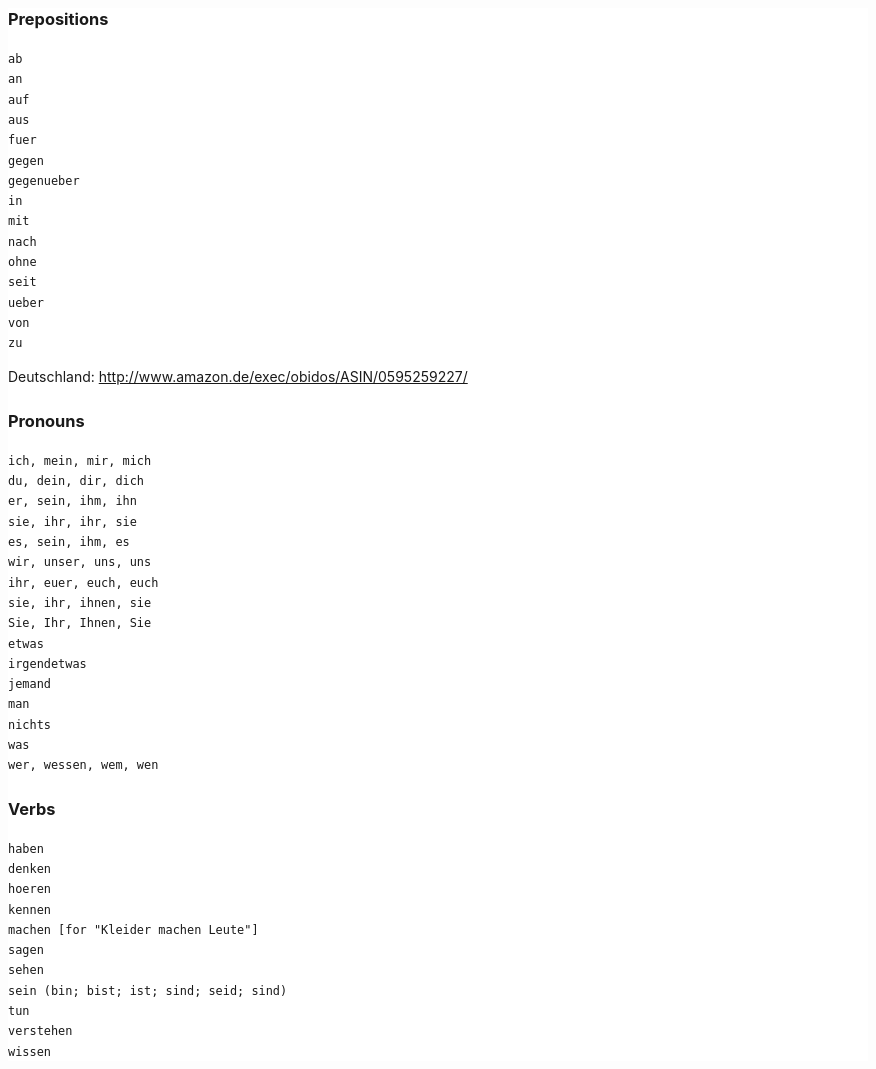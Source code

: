 ```
```
### Prepositions ###
```
ab 
an 
auf 
aus 
fuer 
gegen 
gegenueber 
in 
mit 
nach 
ohne 
seit 
ueber 
von 
zu 
```
Deutschland: http://www.amazon.de/exec/obidos/ASIN/0595259227/
### Pronouns ###
```
ich, mein, mir, mich 
du, dein, dir, dich 
er, sein, ihm, ihn 
sie, ihr, ihr, sie 
es, sein, ihm, es 
wir, unser, uns, uns 
ihr, euer, euch, euch 
sie, ihr, ihnen, sie 
Sie, Ihr, Ihnen, Sie 
etwas 
irgendetwas 
jemand
man
nichts 
was 
wer, wessen, wem, wen 
```
### Verbs ###
```
haben 
denken 
hoeren 
kennen 
machen [for "Kleider machen Leute"] 
sagen 
sehen 
sein (bin; bist; ist; sind; seid; sind) 
tun 
verstehen 
wissen 
```
